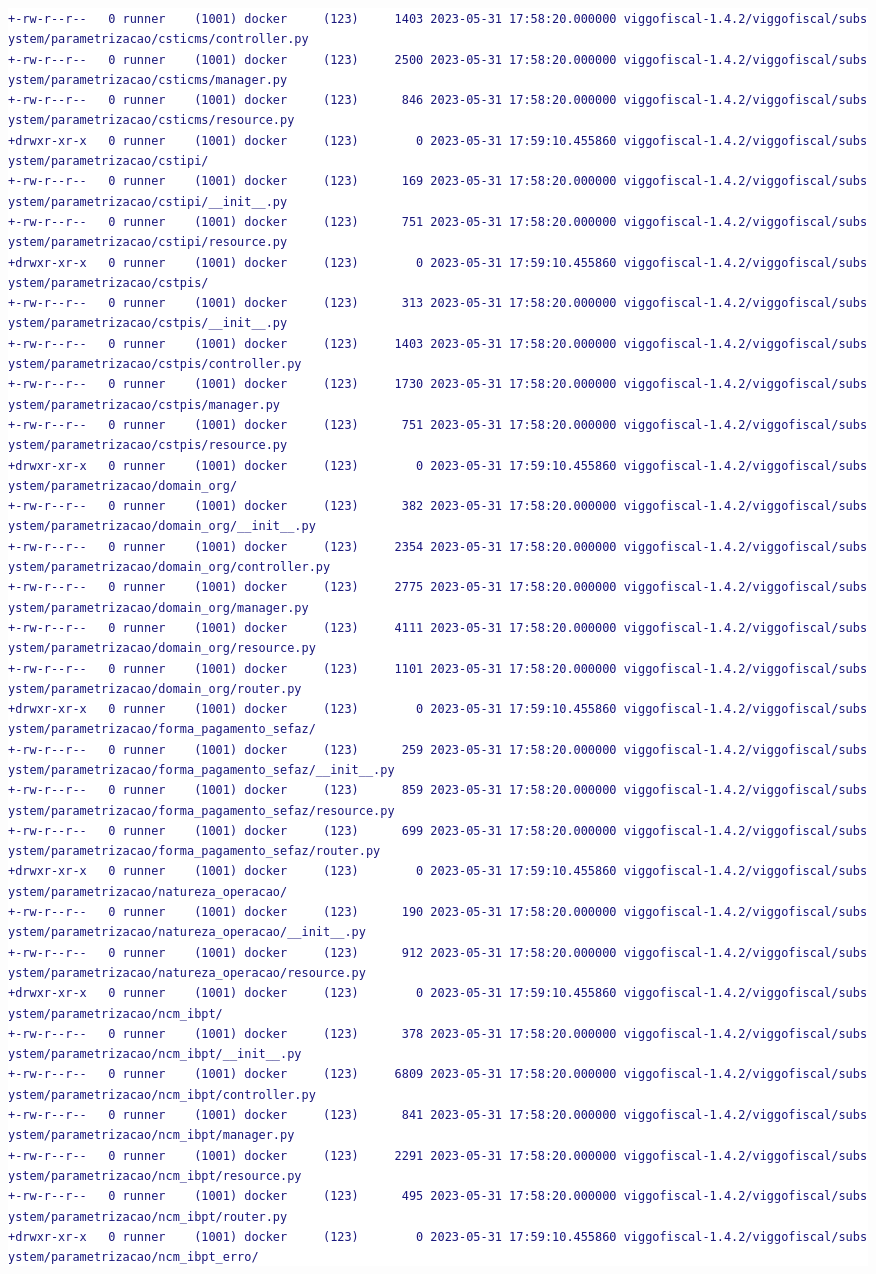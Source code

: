 ```diff
+-rw-r--r--   0 runner    (1001) docker     (123)     1403 2023-05-31 17:58:20.000000 viggofiscal-1.4.2/viggofiscal/subsystem/parametrizacao/csticms/controller.py
+-rw-r--r--   0 runner    (1001) docker     (123)     2500 2023-05-31 17:58:20.000000 viggofiscal-1.4.2/viggofiscal/subsystem/parametrizacao/csticms/manager.py
+-rw-r--r--   0 runner    (1001) docker     (123)      846 2023-05-31 17:58:20.000000 viggofiscal-1.4.2/viggofiscal/subsystem/parametrizacao/csticms/resource.py
+drwxr-xr-x   0 runner    (1001) docker     (123)        0 2023-05-31 17:59:10.455860 viggofiscal-1.4.2/viggofiscal/subsystem/parametrizacao/cstipi/
+-rw-r--r--   0 runner    (1001) docker     (123)      169 2023-05-31 17:58:20.000000 viggofiscal-1.4.2/viggofiscal/subsystem/parametrizacao/cstipi/__init__.py
+-rw-r--r--   0 runner    (1001) docker     (123)      751 2023-05-31 17:58:20.000000 viggofiscal-1.4.2/viggofiscal/subsystem/parametrizacao/cstipi/resource.py
+drwxr-xr-x   0 runner    (1001) docker     (123)        0 2023-05-31 17:59:10.455860 viggofiscal-1.4.2/viggofiscal/subsystem/parametrizacao/cstpis/
+-rw-r--r--   0 runner    (1001) docker     (123)      313 2023-05-31 17:58:20.000000 viggofiscal-1.4.2/viggofiscal/subsystem/parametrizacao/cstpis/__init__.py
+-rw-r--r--   0 runner    (1001) docker     (123)     1403 2023-05-31 17:58:20.000000 viggofiscal-1.4.2/viggofiscal/subsystem/parametrizacao/cstpis/controller.py
+-rw-r--r--   0 runner    (1001) docker     (123)     1730 2023-05-31 17:58:20.000000 viggofiscal-1.4.2/viggofiscal/subsystem/parametrizacao/cstpis/manager.py
+-rw-r--r--   0 runner    (1001) docker     (123)      751 2023-05-31 17:58:20.000000 viggofiscal-1.4.2/viggofiscal/subsystem/parametrizacao/cstpis/resource.py
+drwxr-xr-x   0 runner    (1001) docker     (123)        0 2023-05-31 17:59:10.455860 viggofiscal-1.4.2/viggofiscal/subsystem/parametrizacao/domain_org/
+-rw-r--r--   0 runner    (1001) docker     (123)      382 2023-05-31 17:58:20.000000 viggofiscal-1.4.2/viggofiscal/subsystem/parametrizacao/domain_org/__init__.py
+-rw-r--r--   0 runner    (1001) docker     (123)     2354 2023-05-31 17:58:20.000000 viggofiscal-1.4.2/viggofiscal/subsystem/parametrizacao/domain_org/controller.py
+-rw-r--r--   0 runner    (1001) docker     (123)     2775 2023-05-31 17:58:20.000000 viggofiscal-1.4.2/viggofiscal/subsystem/parametrizacao/domain_org/manager.py
+-rw-r--r--   0 runner    (1001) docker     (123)     4111 2023-05-31 17:58:20.000000 viggofiscal-1.4.2/viggofiscal/subsystem/parametrizacao/domain_org/resource.py
+-rw-r--r--   0 runner    (1001) docker     (123)     1101 2023-05-31 17:58:20.000000 viggofiscal-1.4.2/viggofiscal/subsystem/parametrizacao/domain_org/router.py
+drwxr-xr-x   0 runner    (1001) docker     (123)        0 2023-05-31 17:59:10.455860 viggofiscal-1.4.2/viggofiscal/subsystem/parametrizacao/forma_pagamento_sefaz/
+-rw-r--r--   0 runner    (1001) docker     (123)      259 2023-05-31 17:58:20.000000 viggofiscal-1.4.2/viggofiscal/subsystem/parametrizacao/forma_pagamento_sefaz/__init__.py
+-rw-r--r--   0 runner    (1001) docker     (123)      859 2023-05-31 17:58:20.000000 viggofiscal-1.4.2/viggofiscal/subsystem/parametrizacao/forma_pagamento_sefaz/resource.py
+-rw-r--r--   0 runner    (1001) docker     (123)      699 2023-05-31 17:58:20.000000 viggofiscal-1.4.2/viggofiscal/subsystem/parametrizacao/forma_pagamento_sefaz/router.py
+drwxr-xr-x   0 runner    (1001) docker     (123)        0 2023-05-31 17:59:10.455860 viggofiscal-1.4.2/viggofiscal/subsystem/parametrizacao/natureza_operacao/
+-rw-r--r--   0 runner    (1001) docker     (123)      190 2023-05-31 17:58:20.000000 viggofiscal-1.4.2/viggofiscal/subsystem/parametrizacao/natureza_operacao/__init__.py
+-rw-r--r--   0 runner    (1001) docker     (123)      912 2023-05-31 17:58:20.000000 viggofiscal-1.4.2/viggofiscal/subsystem/parametrizacao/natureza_operacao/resource.py
+drwxr-xr-x   0 runner    (1001) docker     (123)        0 2023-05-31 17:59:10.455860 viggofiscal-1.4.2/viggofiscal/subsystem/parametrizacao/ncm_ibpt/
+-rw-r--r--   0 runner    (1001) docker     (123)      378 2023-05-31 17:58:20.000000 viggofiscal-1.4.2/viggofiscal/subsystem/parametrizacao/ncm_ibpt/__init__.py
+-rw-r--r--   0 runner    (1001) docker     (123)     6809 2023-05-31 17:58:20.000000 viggofiscal-1.4.2/viggofiscal/subsystem/parametrizacao/ncm_ibpt/controller.py
+-rw-r--r--   0 runner    (1001) docker     (123)      841 2023-05-31 17:58:20.000000 viggofiscal-1.4.2/viggofiscal/subsystem/parametrizacao/ncm_ibpt/manager.py
+-rw-r--r--   0 runner    (1001) docker     (123)     2291 2023-05-31 17:58:20.000000 viggofiscal-1.4.2/viggofiscal/subsystem/parametrizacao/ncm_ibpt/resource.py
+-rw-r--r--   0 runner    (1001) docker     (123)      495 2023-05-31 17:58:20.000000 viggofiscal-1.4.2/viggofiscal/subsystem/parametrizacao/ncm_ibpt/router.py
+drwxr-xr-x   0 runner    (1001) docker     (123)        0 2023-05-31 17:59:10.455860 viggofiscal-1.4.2/viggofiscal/subsystem/parametrizacao/ncm_ibpt_erro/
```